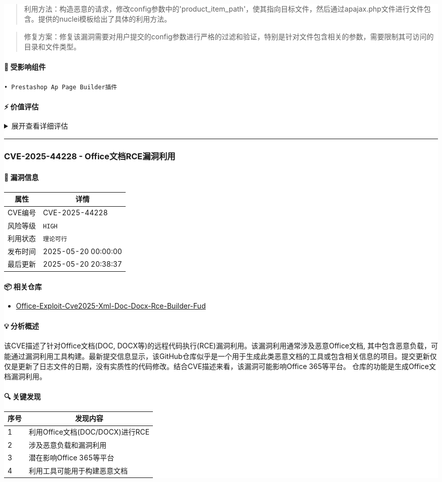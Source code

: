 > 利用方法：构造恶意的请求，修改config参数中的'product_item_path'，使其指向目标文件，然后通过apajax.php文件进行文件包含。提供的nuclei模板给出了具体的利用方法。

> 修复方案：修复该漏洞需要对用户提交的config参数进行严格的过滤和验证，特别是针对文件包含相关的参数，需要限制其可访问的目录和文件类型。


#### 🎯 受影响组件

```
• Prestashop Ap Page Builder插件
```

#### ⚡ 价值评估

<details><summary>展开查看详细评估</summary></details>

---

### CVE-2025-44228 - Office文档RCE漏洞利用

#### 📌 漏洞信息

| 属性 | 详情 |
|------|------|
| CVE编号 | CVE-2025-44228 |
| 风险等级 | `HIGH` |
| 利用状态 | `理论可行` |
| 发布时间 | 2025-05-20 00:00:00 |
| 最后更新 | 2025-05-20 20:38:37 |

#### 📦 相关仓库

- [Office-Exploit-Cve2025-Xml-Doc-Docx-Rce-Builder-Fud](https://github.com/Caztemaz/Office-Exploit-Cve2025-Xml-Doc-Docx-Rce-Builder-Fud)

#### 💡 分析概述

该CVE描述了针对Office文档(DOC, DOCX等)的远程代码执行(RCE)漏洞利用。该漏洞利用通常涉及恶意Office文档, 其中包含恶意负载，可能通过漏洞利用工具构建。最新提交信息显示，该GitHub仓库似乎是一个用于生成此类恶意文档的工具或包含相关信息的项目。提交更新仅仅是更新了日志文件的日期，没有实质性的代码修改。结合CVE描述来看，该漏洞可能影响Office 365等平台。 仓库的功能是生成Office文档漏洞利用。

#### 🔍 关键发现

| 序号 | 发现内容 |
|------|----------|
| 1 | 利用Office文档(DOC/DOCX)进行RCE |
| 2 | 涉及恶意负载和漏洞利用 |
| 3 | 潜在影响Office 365等平台 |
| 4 | 利用工具可能用于构建恶意文档 |

